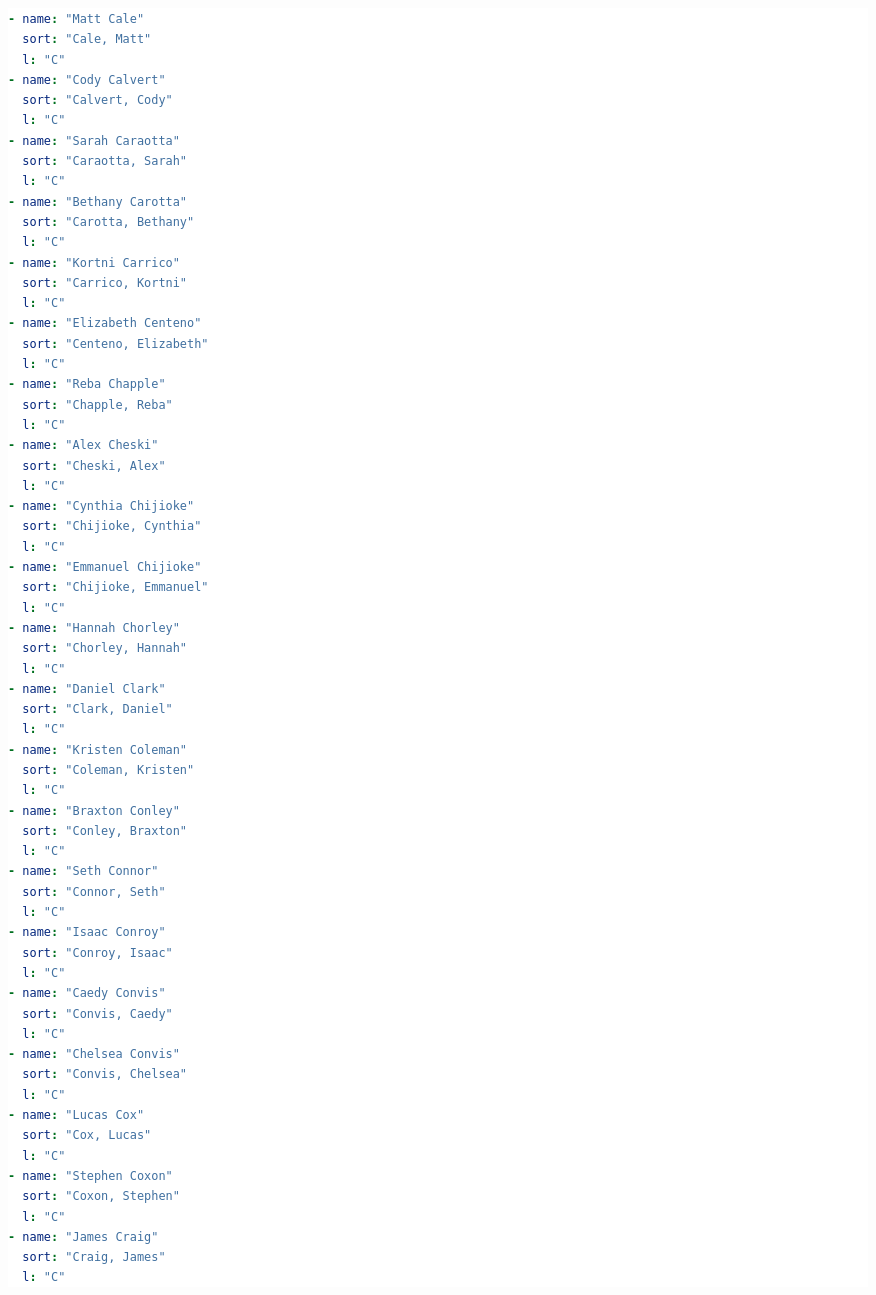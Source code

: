 ```yaml
- name: "Matt Cale"
  sort: "Cale, Matt"
  l: "C"
- name: "Cody Calvert"
  sort: "Calvert, Cody"
  l: "C"
- name: "Sarah Caraotta"
  sort: "Caraotta, Sarah"
  l: "C"
- name: "Bethany Carotta"
  sort: "Carotta, Bethany"
  l: "C"
- name: "Kortni Carrico"
  sort: "Carrico, Kortni"
  l: "C"
- name: "Elizabeth Centeno"
  sort: "Centeno, Elizabeth"
  l: "C"
- name: "Reba Chapple"
  sort: "Chapple, Reba"
  l: "C"
- name: "Alex Cheski"
  sort: "Cheski, Alex"
  l: "C"
- name: "Cynthia Chijioke"
  sort: "Chijioke, Cynthia"
  l: "C"
- name: "Emmanuel Chijioke"
  sort: "Chijioke, Emmanuel"
  l: "C"
- name: "Hannah Chorley"
  sort: "Chorley, Hannah"
  l: "C"
- name: "Daniel Clark"
  sort: "Clark, Daniel"
  l: "C"
- name: "Kristen Coleman"
  sort: "Coleman, Kristen"
  l: "C"
- name: "Braxton Conley"
  sort: "Conley, Braxton"
  l: "C"
- name: "Seth Connor"
  sort: "Connor, Seth"
  l: "C"
- name: "Isaac Conroy"
  sort: "Conroy, Isaac"
  l: "C"
- name: "Caedy Convis"
  sort: "Convis, Caedy"
  l: "C"
- name: "Chelsea Convis"
  sort: "Convis, Chelsea"
  l: "C"
- name: "Lucas Cox"
  sort: "Cox, Lucas"
  l: "C"
- name: "Stephen Coxon"
  sort: "Coxon, Stephen"
  l: "C"
- name: "James Craig"
  sort: "Craig, James"
  l: "C"
```